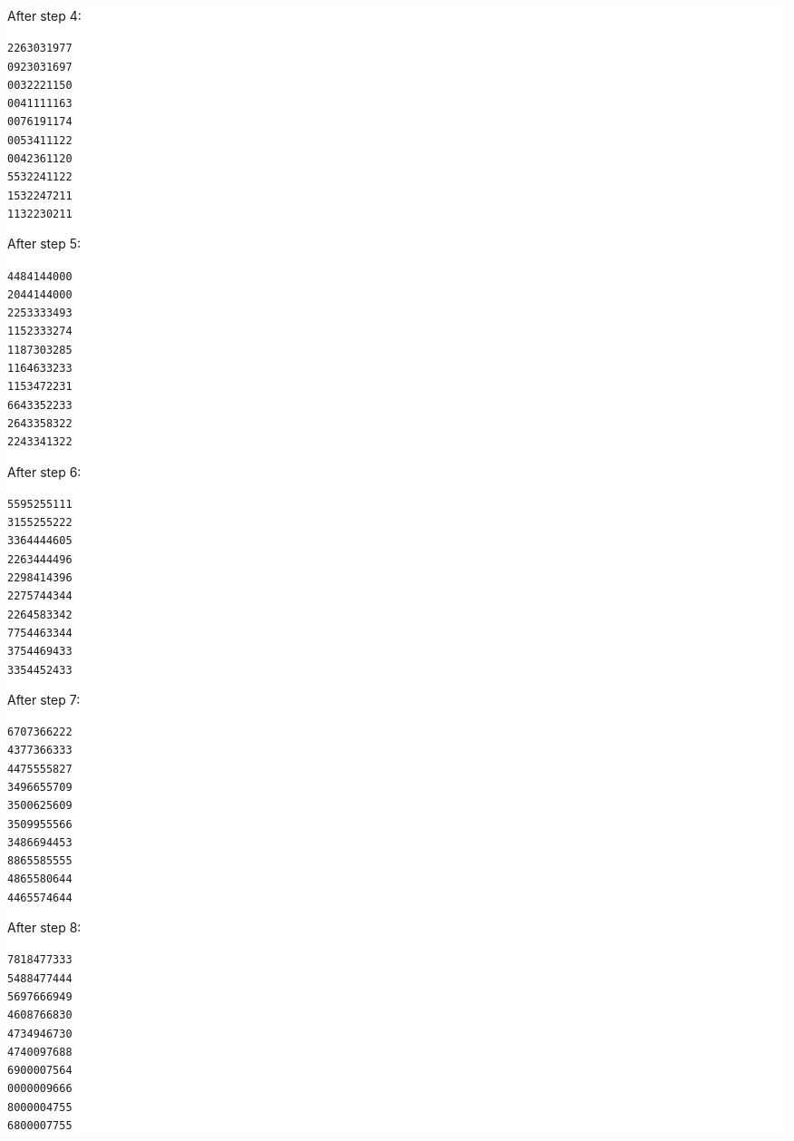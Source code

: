 After step 4:

    2263031977
    0923031697
    0032221150
    0041111163
    0076191174
    0053411122
    0042361120
    5532241122
    1532247211
    1132230211

After step 5:

    4484144000
    2044144000
    2253333493
    1152333274
    1187303285
    1164633233
    1153472231
    6643352233
    2643358322
    2243341322

After step 6:

    5595255111
    3155255222
    3364444605
    2263444496
    2298414396
    2275744344
    2264583342
    7754463344
    3754469433
    3354452433

After step 7:

    6707366222
    4377366333
    4475555827
    3496655709
    3500625609
    3509955566
    3486694453
    8865585555
    4865580644
    4465574644

After step 8:

    7818477333
    5488477444
    5697666949
    4608766830
    4734946730
    4740097688
    6900007564
    0000009666
    8000004755
    6800007755
